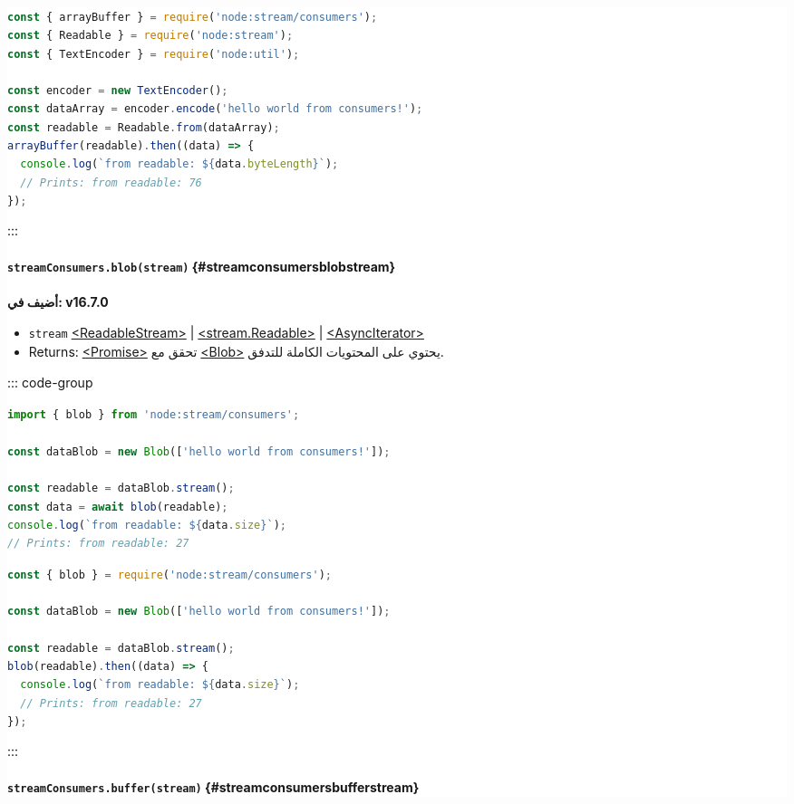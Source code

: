 ```js [CJS]
const { arrayBuffer } = require('node:stream/consumers');
const { Readable } = require('node:stream');
const { TextEncoder } = require('node:util');

const encoder = new TextEncoder();
const dataArray = encoder.encode('hello world from consumers!');
const readable = Readable.from(dataArray);
arrayBuffer(readable).then((data) => {
  console.log(`from readable: ${data.byteLength}`);
  // Prints: from readable: 76
});
```
:::

#### `streamConsumers.blob(stream)` {#streamconsumersblobstream}

**أضيف في: v16.7.0**

- `stream` [\<ReadableStream\>](/ar/nodejs/api/webstreams#class-readablestream) | [\<stream.Readable\>](/ar/nodejs/api/stream#class-streamreadable) | [\<AsyncIterator\>](https://tc39.github.io/ecma262/#sec-asynciterator-interface)
- Returns: [\<Promise\>](https://developer.mozilla.org/en-US/docs/Web/JavaScript/Reference/Global_Objects/Promise) تحقق مع [\<Blob\>](/ar/nodejs/api/buffer#class-blob) يحتوي على المحتويات الكاملة للتدفق.

::: code-group
```js [ESM]
import { blob } from 'node:stream/consumers';

const dataBlob = new Blob(['hello world from consumers!']);

const readable = dataBlob.stream();
const data = await blob(readable);
console.log(`from readable: ${data.size}`);
// Prints: from readable: 27
```

```js [CJS]
const { blob } = require('node:stream/consumers');

const dataBlob = new Blob(['hello world from consumers!']);

const readable = dataBlob.stream();
blob(readable).then((data) => {
  console.log(`from readable: ${data.size}`);
  // Prints: from readable: 27
});
```
:::


#### `streamConsumers.buffer(stream)` {#streamconsumersbufferstream}
